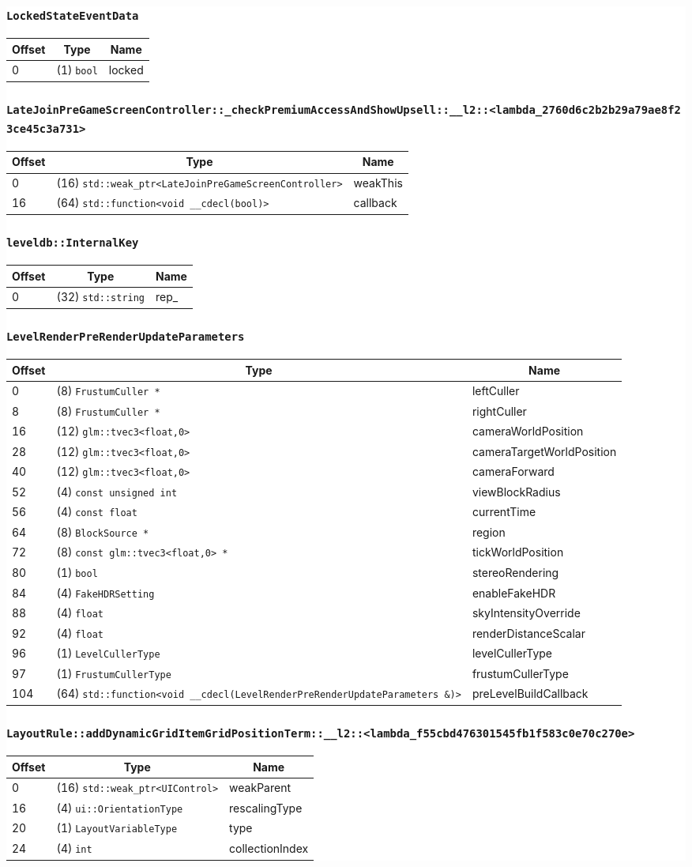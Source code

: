 ### `LockedStateEventData`
Offset | Type | Name
-|-|-
0 | (1) `bool` | locked


### `LateJoinPreGameScreenController::_checkPremiumAccessAndShowUpsell::__l2::<lambda_2760d6c2b2b29a79ae8f23ce45c3a731>`
Offset | Type | Name
-|-|-
0 | (16) `std::weak_ptr<LateJoinPreGameScreenController>` | weakThis
16 | (64) `std::function<void __cdecl(bool)>` | callback


### `leveldb::InternalKey`
Offset | Type | Name
-|-|-
0 | (32) `std::string` | rep_


### `LevelRenderPreRenderUpdateParameters`
Offset | Type | Name
-|-|-
0 | (8) `FrustumCuller *` | leftCuller
8 | (8) `FrustumCuller *` | rightCuller
16 | (12) `glm::tvec3<float,0>` | cameraWorldPosition
28 | (12) `glm::tvec3<float,0>` | cameraTargetWorldPosition
40 | (12) `glm::tvec3<float,0>` | cameraForward
52 | (4) `const unsigned int` | viewBlockRadius
56 | (4) `const float` | currentTime
64 | (8) `BlockSource *` | region
72 | (8) `const glm::tvec3<float,0> *` | tickWorldPosition
80 | (1) `bool` | stereoRendering
84 | (4) `FakeHDRSetting` | enableFakeHDR
88 | (4) `float` | skyIntensityOverride
92 | (4) `float` | renderDistanceScalar
96 | (1) `LevelCullerType` | levelCullerType
97 | (1) `FrustumCullerType` | frustumCullerType
104 | (64) `std::function<void __cdecl(LevelRenderPreRenderUpdateParameters &)>` | preLevelBuildCallback


### `LayoutRule::addDynamicGridItemGridPositionTerm::__l2::<lambda_f55cbd476301545fb1f583c0e70c270e>`
Offset | Type | Name
-|-|-
0 | (16) `std::weak_ptr<UIControl>` | weakParent
16 | (4) `ui::OrientationType` | rescalingType
20 | (1) `LayoutVariableType` | type
24 | (4) `int` | collectionIndex
